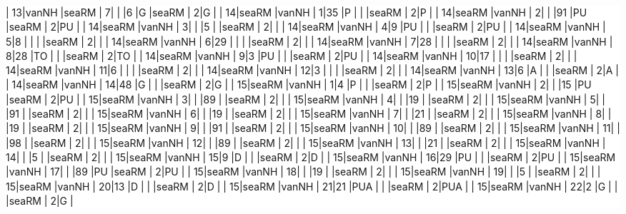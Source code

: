 |    13|vanNH    |seaRM    |     7|        |         |6       |G        |seaRM    |      2|G    |
|    14|seaRM    |vanNH    |     1|35      |P        |        |         |seaRM    |      2|P    |
|    14|seaRM    |vanNH    |     2|        |         |91      |PU       |seaRM    |      2|PU   |
|    14|seaRM    |vanNH    |     3|        |         |5       |         |seaRM    |      2|     |
|    14|seaRM    |vanNH    |     4|9       |PU       |        |         |seaRM    |      2|PU   |
|    14|seaRM    |vanNH    |     5|8       |         |        |         |seaRM    |      2|     |
|    14|seaRM    |vanNH    |     6|29      |         |        |         |seaRM    |      2|     |
|    14|seaRM    |vanNH    |     7|28      |         |        |         |seaRM    |      2|     |
|    14|seaRM    |vanNH    |     8|28      |TO       |        |         |seaRM    |      2|TO   |
|    14|seaRM    |vanNH    |     9|3       |PU       |        |         |seaRM    |      2|PU   |
|    14|seaRM    |vanNH    |    10|17      |         |        |         |seaRM    |      2|     |
|    14|seaRM    |vanNH    |    11|6       |         |        |         |seaRM    |      2|     |
|    14|seaRM    |vanNH    |    12|3       |         |        |         |seaRM    |      2|     |
|    14|seaRM    |vanNH    |    13|6       |A        |        |         |seaRM    |      2|A    |
|    14|seaRM    |vanNH    |    14|48      |G        |        |         |seaRM    |      2|G    |
|    15|seaRM    |vanNH    |     1|4       |P        |        |         |seaRM    |      2|P    |
|    15|seaRM    |vanNH    |     2|        |         |15      |PU       |seaRM    |      2|PU   |
|    15|seaRM    |vanNH    |     3|        |         |89      |         |seaRM    |      2|     |
|    15|seaRM    |vanNH    |     4|        |         |19      |         |seaRM    |      2|     |
|    15|seaRM    |vanNH    |     5|        |         |91      |         |seaRM    |      2|     |
|    15|seaRM    |vanNH    |     6|        |         |19      |         |seaRM    |      2|     |
|    15|seaRM    |vanNH    |     7|        |         |21      |         |seaRM    |      2|     |
|    15|seaRM    |vanNH    |     8|        |         |19      |         |seaRM    |      2|     |
|    15|seaRM    |vanNH    |     9|        |         |91      |         |seaRM    |      2|     |
|    15|seaRM    |vanNH    |    10|        |         |89      |         |seaRM    |      2|     |
|    15|seaRM    |vanNH    |    11|        |         |98      |         |seaRM    |      2|     |
|    15|seaRM    |vanNH    |    12|        |         |89      |         |seaRM    |      2|     |
|    15|seaRM    |vanNH    |    13|        |         |21      |         |seaRM    |      2|     |
|    15|seaRM    |vanNH    |    14|        |         |5       |         |seaRM    |      2|     |
|    15|seaRM    |vanNH    |    15|9       |D        |        |         |seaRM    |      2|D    |
|    15|seaRM    |vanNH    |    16|29      |PU       |        |         |seaRM    |      2|PU   |
|    15|seaRM    |vanNH    |    17|        |         |89      |PU       |seaRM    |      2|PU   |
|    15|seaRM    |vanNH    |    18|        |         |19      |         |seaRM    |      2|     |
|    15|seaRM    |vanNH    |    19|        |         |5       |         |seaRM    |      2|     |
|    15|seaRM    |vanNH    |    20|13      |D        |        |         |seaRM    |      2|D    |
|    15|seaRM    |vanNH    |    21|21      |PUA      |        |         |seaRM    |      2|PUA  |
|    15|seaRM    |vanNH    |    22|2       |G        |        |         |seaRM    |      2|G    |